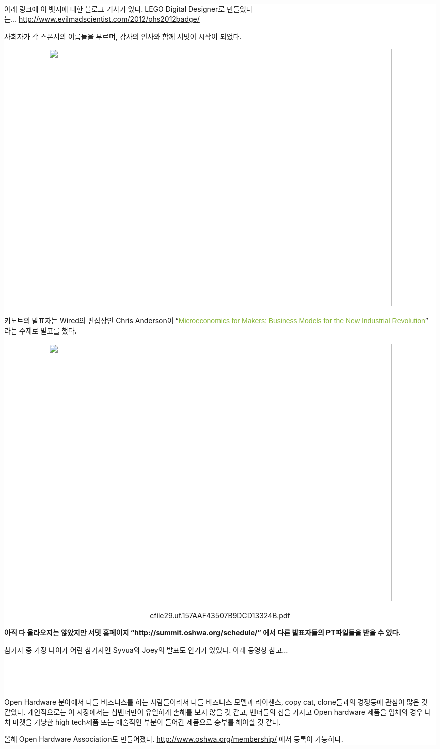 아래 링크에 이 뱃지에 대한 블로그 기사가 있다. LEGO Digital Designer로 만들었다는&#8230;&nbsp;<a href="http://www.evilmadscientist.com/2012/ohs2012badge/" target="_blank" class="tx-link">http://www.evilmadscientist.com/2012/ohs2012badge/</a>



사회자가 각 스폰서의 이름들을 부르며, 감사의 인사와 함께 서밋이 시작이 되었다.&nbsp;

<p style="text-align: center; clear: none; float: none; ">
  <img loading="lazy" src="/images/1/cfile25.uf.1950A539507BA0952C32A7.jpg" class="aligncenter" width="683" height="512" filename="SAM_6909.jpg" filemime="image/jpeg" style="""" />
</p>



키노트의 발표자는 Wired의 편집장인 Chris Anderson이 &#8220;<a href="http://summit.oshwa.org/microeconomics-for-makers-business-models-for-the-new-industrial-revolution/" style="color: rgb(136, 181, 57); text-decoration: underline; padding: 0px; margin: 0px; font-family: Verdana, sans-serif; line-height: 20px; ">Microeconomics for Makers: Business Models for the New Industrial Revolution</a>&#8221; 라는 주제로&nbsp;발표를 했다.&nbsp;



<p style="text-align: center; clear: none; float: none; ">
  <img loading="lazy" src="/images/1/cfile4.uf.157D9638507BA1F7279473.jpg" class="aligncenter" width="683" height="512" filename="SAM_6912.jpg" filemime="image/jpeg" style="""" />
</p>



<p style="text-align: center; ">
  <a href="/images/1/cfile29.uf.157AAF43507B9DCD13324B.pdf" class="aligncenter" filename="Microeconomics-for-Makers.pdf" filemime="application/pdf" />cfile29.uf.157AAF43507B9DCD13324B.pdf</a>
</p>

<p style="text-align: center; ">
</p>

**아직 다 올라오지는 않았지만&nbsp;서밋 홈페이지&nbsp;&#8220;<a href="http://summit.oshwa.org/schedule/" target="_blank" class="tx-link">http://summit.oshwa.org/schedule/</a>&#8221; 에서 다른 발표자들의 PT파일들을 받을 수 있다.**

참가자 중 가장 나이가 어린 참가자인 Syvua와 Joey의 발표도 인기가 있었다.&nbsp;<span style="text-align: center; ">아래 동영상 참고&#8230;&nbsp;</span><span style="text-align: center; "></span>

<span style="text-align: center; "><br /></span>

<p style="text-align: center; ">
</p>

<p style="text-align: center; ">
</p>

<p style="text-align: center; ">
  &nbsp;
</p>

Open Hardware 분야에서 다들 비즈니스를 하는 사람들이라서 다들 비즈니스 모델과 라이센스,&nbsp;copy cat, clone들과의 경쟁등에 관심이 많은 것 같았다. 개인적으로는 이 시장에서는 칩벤더만이 유일하게 손해를 보지 않을 것 같고, 벤더들의 칩을 가지고 Open hardware 제품을 업체의 경우 니치 마켓을 겨냥한&nbsp;high tech제품 또는 예술적인 부분이 들어간 제품으로 승부를 해야할 것 같다.

올해 Open Hardware Association도 만들어졌다.&nbsp;<a href="http://www.oshwa.org/membership/" target="_blank" class="tx-link">http://www.oshwa.org/membership/</a> 에서 등록이 가능하다.
